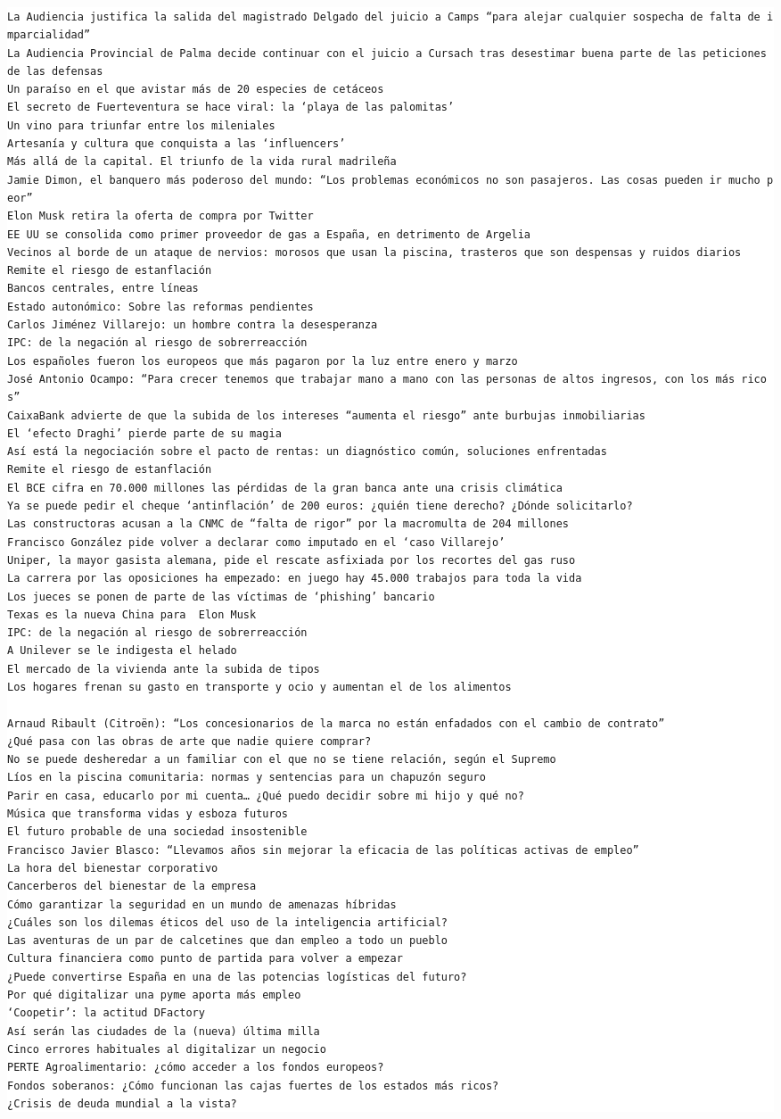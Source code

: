     La Audiencia justifica la salida del magistrado Delgado del juicio a Camps “para alejar cualquier sospecha de falta de imparcialidad”
    La Audiencia Provincial de Palma decide continuar con el juicio a Cursach tras desestimar buena parte de las peticiones de las defensas
    Un paraíso en el que avistar más de 20 especies de cetáceos
    El secreto de Fuerteventura se hace viral: la ‘playa de las palomitas’
    Un vino para triunfar entre los mileniales
    Artesanía y cultura que conquista a las ‘influencers’
    Más allá de la capital. El triunfo de la vida rural madrileña
    Jamie Dimon, el banquero más poderoso del mundo: “Los problemas económicos no son pasajeros. Las cosas pueden ir mucho peor”
    Elon Musk retira la oferta de compra por Twitter
    EE UU se consolida como primer proveedor de gas a España, en detrimento de Argelia
    Vecinos al borde de un ataque de nervios: morosos que usan la piscina, trasteros que son despensas y ruidos diarios
    Remite el riesgo de estanflación
    Bancos centrales, entre líneas
    Estado autonómico: Sobre las reformas pendientes
    Carlos Jiménez Villarejo: un hombre contra la desesperanza
    IPC: de la negación al riesgo de sobrerreacción
    Los españoles fueron los europeos que más pagaron por la luz entre enero y marzo
    José Antonio Ocampo: “Para crecer tenemos que trabajar mano a mano con las personas de altos ingresos, con los más ricos”
    CaixaBank advierte de que la subida de los intereses “aumenta el riesgo” ante burbujas inmobiliarias
    El ‘efecto Draghi’ pierde parte de su magia
    Así está la negociación sobre el pacto de rentas: un diagnóstico común, soluciones enfrentadas
    Remite el riesgo de estanflación
    El BCE cifra en 70.000 millones las pérdidas de la gran banca ante una crisis climática
    Ya se puede pedir el cheque ‘antinflación’ de 200 euros: ¿quién tiene derecho? ¿Dónde solicitarlo?
    Las constructoras acusan a la CNMC de “falta de rigor” por la macromulta de 204 millones
    Francisco González pide volver a declarar como imputado en el ‘caso Villarejo’
    Uniper, la mayor gasista alemana, pide el rescate asfixiada por los recortes del gas ruso
    La carrera por las oposiciones ha empezado: en juego hay 45.000 trabajos para toda la vida
    Los jueces se ponen de parte de las víctimas de ‘phishing’ bancario
    Texas es la nueva China para  Elon Musk
    IPC: de la negación al riesgo de sobrerreacción
    A Unilever se le indigesta el helado 
    El mercado de la vivienda ante la subida de tipos
    Los hogares frenan su gasto en transporte y ocio y aumentan el de los alimentos
    
    Arnaud Ribault (Citroën): “Los concesionarios de la marca no están enfadados con el cambio de contrato”
    ¿Qué pasa con las obras de arte que nadie quiere comprar?
    No se puede desheredar a un familiar con el que no se tiene relación, según el Supremo
    Líos en la piscina comunitaria: normas y sentencias para un chapuzón seguro
    Parir en casa, educarlo por mi cuenta… ¿Qué puedo decidir sobre mi hijo y qué no?
    Música que transforma vidas y esboza futuros
    El futuro probable de una sociedad insostenible
    Francisco Javier Blasco: “Llevamos años sin mejorar la eficacia de las políticas activas de empleo”
    La hora del bienestar corporativo
    Cancerberos del bienestar de la empresa
    Cómo garantizar la seguridad en un mundo de amenazas híbridas
    ¿Cuáles son los dilemas éticos del uso de la inteligencia artificial?
    Las aventuras de un par de calcetines que dan empleo a todo un pueblo
    Cultura financiera como punto de partida para volver a empezar
    ¿Puede convertirse España en una de las potencias logísticas del futuro?
    Por qué digitalizar una pyme aporta más empleo
    ‘Coopetir’: la actitud DFactory
    Así serán las ciudades de la (nueva) última milla
    Cinco errores habituales al digitalizar un negocio 
    PERTE Agroalimentario: ¿cómo acceder a los fondos europeos?
    Fondos soberanos: ¿Cómo funcionan las cajas fuertes de los estados más ricos?
    ¿Crisis de deuda mundial a la vista?